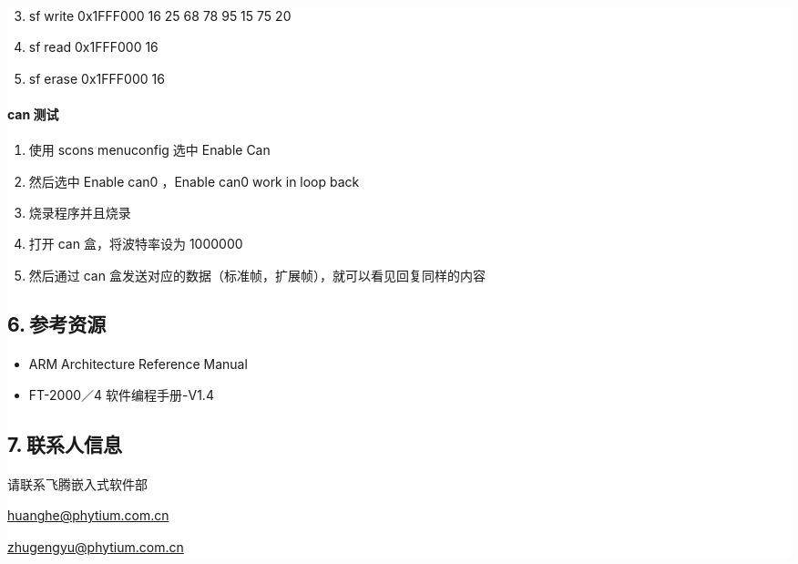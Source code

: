 3. sf write 0x1FFF000 16 25 68 78 95 15 75 20

4. sf read 0x1FFF000 16

5. sf erase 0x1FFF000 16

#### can 测试

1. 使用 scons menuconfig 选中 Enable Can

2. 然后选中 Enable can0 ，Enable can0 work in loop back

3. 烧录程序并且烧录

4. 打开 can 盒，将波特率设为 1000000

5. 然后通过 can 盒发送对应的数据（标准帧，扩展帧），就可以看见回复同样的内容

## 6. 参考资源

- ARM Architecture Reference Manual

- FT-2000／4 软件编程手册-V1.4

## 7. 联系人信息

请联系飞腾嵌入式软件部

huanghe@phytium.com.cn

zhugengyu@phytium.com.cn
